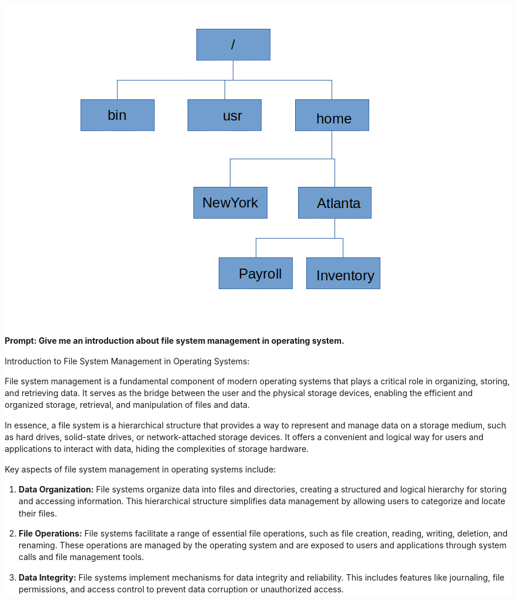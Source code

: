 ![Hierarchical file system - Wikipedia](../../Images/File_Hierarchy.png)

**Prompt: Give me an introduction about file system management in operating system.**

Introduction to File System Management in Operating Systems:

File system management is a fundamental component of modern operating systems that plays a critical role in organizing, storing, and retrieving data. It serves as the bridge between the user and the physical storage devices, enabling the efficient and organized storage, retrieval, and manipulation of files and data.

In essence, a file system is a hierarchical structure that provides a way to represent and manage data on a storage medium, such as hard drives, solid-state drives, or network-attached storage devices. It offers a convenient and logical way for users and applications to interact with data, hiding the complexities of storage hardware.

Key aspects of file system management in operating systems include:

1. **Data Organization:** File systems organize data into files and directories, creating a structured and logical hierarchy for storing and accessing information. This hierarchical structure simplifies data management by allowing users to categorize and locate their files.

2. **File Operations:** File systems facilitate a range of essential file operations, such as file creation, reading, writing, deletion, and renaming. These operations are managed by the operating system and are exposed to users and applications through system calls and file management tools.

3. **Data Integrity:** File systems implement mechanisms for data integrity and reliability. This includes features like journaling, file permissions, and access control to prevent data corruption or unauthorized access.
